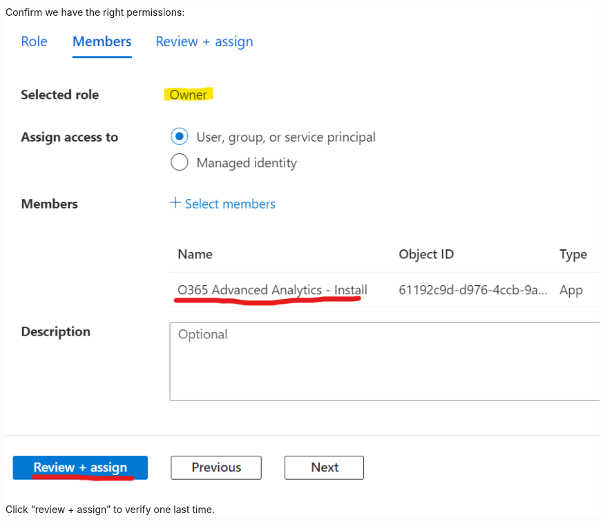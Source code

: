 Confirm we have the right permissions:

![Graphical user interface, application Description automatically generated](media/a0e008298a995e6cd93963836f60379c.png)

Click “review + assign” to verify one last time.
